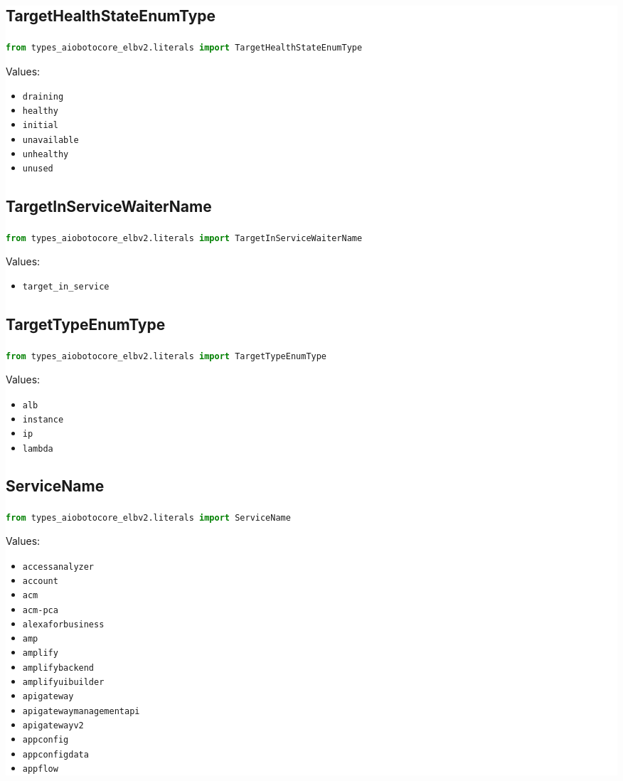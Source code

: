 <a id="targethealthstateenumtype"></a>

## TargetHealthStateEnumType

```python
from types_aiobotocore_elbv2.literals import TargetHealthStateEnumType
```

Values:

- `draining`
- `healthy`
- `initial`
- `unavailable`
- `unhealthy`
- `unused`

<a id="targetinservicewaitername"></a>

## TargetInServiceWaiterName

```python
from types_aiobotocore_elbv2.literals import TargetInServiceWaiterName
```

Values:

- `target_in_service`

<a id="targettypeenumtype"></a>

## TargetTypeEnumType

```python
from types_aiobotocore_elbv2.literals import TargetTypeEnumType
```

Values:

- `alb`
- `instance`
- `ip`
- `lambda`

<a id="servicename"></a>

## ServiceName

```python
from types_aiobotocore_elbv2.literals import ServiceName
```

Values:

- `accessanalyzer`
- `account`
- `acm`
- `acm-pca`
- `alexaforbusiness`
- `amp`
- `amplify`
- `amplifybackend`
- `amplifyuibuilder`
- `apigateway`
- `apigatewaymanagementapi`
- `apigatewayv2`
- `appconfig`
- `appconfigdata`
- `appflow`